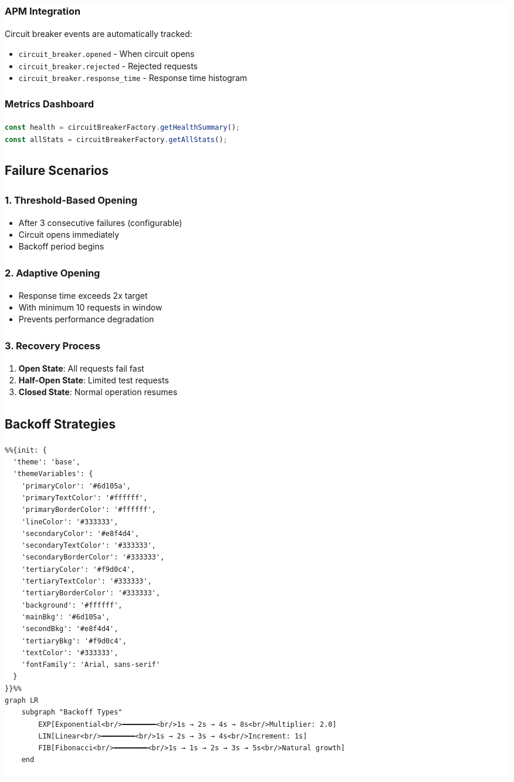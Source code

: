 
### APM Integration

Circuit breaker events are automatically tracked:
- `circuit_breaker.opened` - When circuit opens
- `circuit_breaker.rejected` - Rejected requests
- `circuit_breaker.response_time` - Response time histogram

### Metrics Dashboard

```typescript
const health = circuitBreakerFactory.getHealthSummary();
const allStats = circuitBreakerFactory.getAllStats();
```

## Failure Scenarios

### 1. Threshold-Based Opening
- After 3 consecutive failures (configurable)
- Circuit opens immediately
- Backoff period begins

### 2. Adaptive Opening
- Response time exceeds 2x target
- With minimum 10 requests in window
- Prevents performance degradation

### 3. Recovery Process
1. **Open State**: All requests fail fast
2. **Half-Open State**: Limited test requests
3. **Closed State**: Normal operation resumes

## Backoff Strategies

```mermaid
%%{init: {
  'theme': 'base',
  'themeVariables': {
    'primaryColor': '#6d105a',
    'primaryTextColor': '#ffffff',
    'primaryBorderColor': '#ffffff',
    'lineColor': '#333333',
    'secondaryColor': '#e8f4d4',
    'secondaryTextColor': '#333333',
    'secondaryBorderColor': '#333333',
    'tertiaryColor': '#f9d0c4',
    'tertiaryTextColor': '#333333',
    'tertiaryBorderColor': '#333333',
    'background': '#ffffff',
    'mainBkg': '#6d105a',
    'secondBkg': '#e8f4d4',
    'tertiaryBkg': '#f9d0c4',
    'textColor': '#333333',
    'fontFamily': 'Arial, sans-serif'
  }
}}%%
graph LR
    subgraph "Backoff Types"
        EXP[Exponential<br/>━━━━━━━━<br/>1s → 2s → 4s → 8s<br/>Multiplier: 2.0]
        LIN[Linear<br/>━━━━━━━━<br/>1s → 2s → 3s → 4s<br/>Increment: 1s]
        FIB[Fibonacci<br/>━━━━━━━━<br/>1s → 1s → 2s → 3s → 5s<br/>Natural growth]
    end
    
```